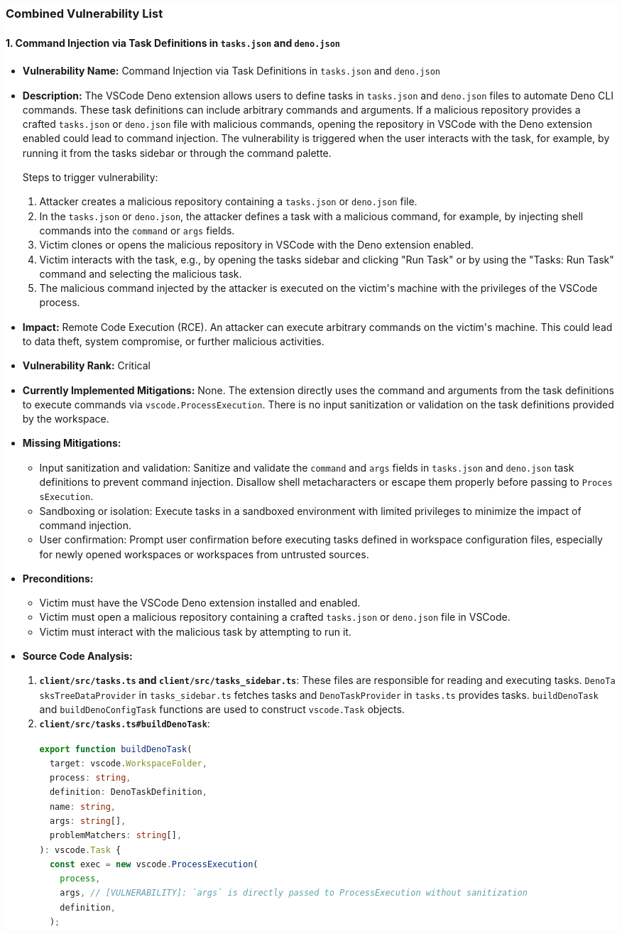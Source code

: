 ### Combined Vulnerability List

#### 1. Command Injection via Task Definitions in `tasks.json` and `deno.json`

*   **Vulnerability Name:** Command Injection via Task Definitions in `tasks.json` and `deno.json`
*   **Description:**
    The VSCode Deno extension allows users to define tasks in `tasks.json` and `deno.json` files to automate Deno CLI commands. These task definitions can include arbitrary commands and arguments. If a malicious repository provides a crafted `tasks.json` or `deno.json` file with malicious commands, opening the repository in VSCode with the Deno extension enabled could lead to command injection. The vulnerability is triggered when the user interacts with the task, for example, by running it from the tasks sidebar or through the command palette.

    Steps to trigger vulnerability:
    1. Attacker creates a malicious repository containing a `tasks.json` or `deno.json` file.
    2. In the `tasks.json` or `deno.json`, the attacker defines a task with a malicious command, for example, by injecting shell commands into the `command` or `args` fields.
    3. Victim clones or opens the malicious repository in VSCode with the Deno extension enabled.
    4. Victim interacts with the task, e.g., by opening the tasks sidebar and clicking "Run Task" or by using the "Tasks: Run Task" command and selecting the malicious task.
    5. The malicious command injected by the attacker is executed on the victim's machine with the privileges of the VSCode process.
*   **Impact:**
    Remote Code Execution (RCE). An attacker can execute arbitrary commands on the victim's machine. This could lead to data theft, system compromise, or further malicious activities.
*   **Vulnerability Rank:** Critical
*   **Currently Implemented Mitigations:**
    None. The extension directly uses the command and arguments from the task definitions to execute commands via `vscode.ProcessExecution`. There is no input sanitization or validation on the task definitions provided by the workspace.
*   **Missing Mitigations:**
    - Input sanitization and validation: Sanitize and validate the `command` and `args` fields in `tasks.json` and `deno.json` task definitions to prevent command injection. Disallow shell metacharacters or escape them properly before passing to `ProcessExecution`.
    - Sandboxing or isolation: Execute tasks in a sandboxed environment with limited privileges to minimize the impact of command injection.
    - User confirmation: Prompt user confirmation before executing tasks defined in workspace configuration files, especially for newly opened workspaces or workspaces from untrusted sources.
*   **Preconditions:**
    - Victim must have the VSCode Deno extension installed and enabled.
    - Victim must open a malicious repository containing a crafted `tasks.json` or `deno.json` file in VSCode.
    - Victim must interact with the malicious task by attempting to run it.
*   **Source Code Analysis:**
    1. **`client/src/tasks.ts` and `client/src/tasks_sidebar.ts`**: These files are responsible for reading and executing tasks. `DenoTasksTreeDataProvider` in `tasks_sidebar.ts` fetches tasks and `DenoTaskProvider` in `tasks.ts` provides tasks. `buildDenoTask` and `buildDenoConfigTask` functions are used to construct `vscode.Task` objects.
    2. **`client/src/tasks.ts#buildDenoTask`**:
       ```typescript
       export function buildDenoTask(
         target: vscode.WorkspaceFolder,
         process: string,
         definition: DenoTaskDefinition,
         name: string,
         args: string[],
         problemMatchers: string[],
       ): vscode.Task {
         const exec = new vscode.ProcessExecution(
           process,
           args, // [VULNERABILITY]: `args` is directly passed to ProcessExecution without sanitization
           definition,
         );